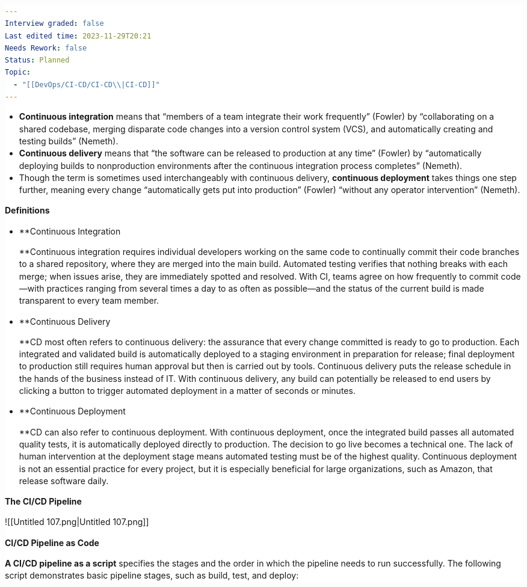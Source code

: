 ```yaml
---
Interview graded: false
Last edited time: 2023-11-29T20:21
Needs Rework: false
Status: Planned
Topic:
  - "[[DevOps/CI-CD/CI-CD\\|CI-CD]]"
---
```

- **Continuous integration** means that “members of a team integrate their work frequently” (Fowler) by “collaborating on a shared codebase, merging disparate code changes into a version control system (VCS), and automatically creating and testing builds” (Nemeth).
- **Continuous delivery** means that “the software can be released to production at any time” (Fowler) by “automatically deploying builds to nonproduction environments after the continuous integration process completes” (Nemeth).
- Though the term is sometimes used interchangeably with continuous delivery, **continuous deployment** takes things one step further, meaning every change “automatically gets put into production” (Fowler) “without any operator intervention” (Nemeth).

**Definitions**

- **Continuous Integration  
      
    **Continuous integration requires individual developers working on the same code to continually commit their code branches to a shared repository, where they are merged into the main build. Automated testing verifies that nothing breaks with each merge; when issues arise, they are immediately spotted and resolved. With CI, teams agree on how frequently to commit code—with practices ranging from several times a day to as often as possible—and the status of the current build is made transparent to every team member.
- **Continuous Delivery  
      
    **CD most often refers to continuous delivery: the assurance that every change committed is ready to go to production. Each integrated and validated build is automatically deployed to a staging environment in preparation for release; final deployment to production still requires human approval but then is carried out by tools. Continuous delivery puts the release schedule in the hands of the business instead of IT. With continuous delivery, any build can potentially be released to end users by clicking a button to trigger automated deployment in a matter of seconds or minutes.
- **Continuous Deployment  
      
    **CD can also refer to continuous deployment. With continuous deployment, once the integrated build passes all automated quality tests, it is automatically deployed directly to production. The decision to go live becomes a technical one. The lack of human intervention at the deployment stage means automated testing must be of the highest quality. Continuous deployment is not an essential practice for every project, but it is especially beneficial for large organizations, such as Amazon, that release software daily.

**The CI/CD Pipeline**

![[Untitled 107.png|Untitled 107.png]]

**CI/CD Pipeline as Code**

**A CI/CD pipeline as a script** specifies the stages and the order in which the pipeline needs to run successfully. The following script demonstrates basic pipeline stages, such as build, test, and deploy:
